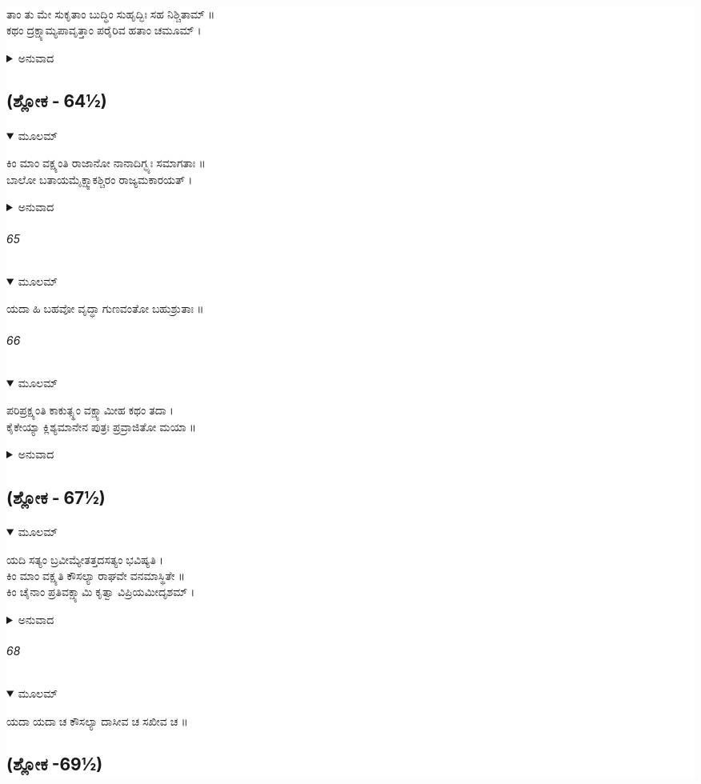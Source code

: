 ತಾಂ ತು ಮೇ ಸುಕೃತಾಂ ಬುದ್ಧಿಂ ಸುಹೃದ್ಭಿಃ ಸಹ ನಿಶ್ಚಿತಾಮ್ ॥  
ಕಥಂ ದ್ರಕ್ಷ್ಯಾಮ್ಯಪಾವೃತ್ತಾಂ ಪರೈರಿವ ಹತಾಂ ಚಮೂಮ್ ।
</details>

<details><summary>ಅನುವಾದ</summary></details>

## (ಶ್ಲೋಕ - 64½)


<details open><summary>ಮೂಲಮ್</summary>

ಕಿಂ ಮಾಂ ವಕ್ಷ್ಯಂತಿ ರಾಜಾನೋ ನಾನಾದಿಗ್ಭ್ಯಃ ಸಮಾಗತಾಃ ॥  
ಬಾಲೋ ಬತಾಯಮೈಕ್ಷ್ವಾಕಶ್ಚಿರಂ ರಾಜ್ಯಮಕಾರಯತ್ ।
</details>

<details><summary>ಅನುವಾದ</summary></details>

###### 65


<details open><summary>ಮೂಲಮ್</summary>

ಯದಾ ಹಿ ಬಹವೋ ವೃದ್ಧಾ ಗುಣವಂತೋ ಬಹುಶ್ರುತಾಃ ॥
</details>

###### 66


<details open><summary>ಮೂಲಮ್</summary>

ಪರಿಪ್ರಕ್ಷ್ಯಂತಿ ಕಾಕುತ್ಸ್ಥಂ ವಕ್ಷ್ಯಾಮೀಹ ಕಥಂ ತದಾ ।  
ಕೈಕೇಯ್ಯಾ ಕ್ಲಿಶ್ಯಮಾನೇನ ಪುತ್ರಃ ಪ್ರವ್ರಾಜಿತೋ ಮಯಾ ॥
</details>

<details><summary>ಅನುವಾದ</summary></details>

## (ಶ್ಲೋಕ - 67½)


<details open><summary>ಮೂಲಮ್</summary>

ಯದಿ ಸತ್ಯಂ ಬ್ರವೀಮ್ಯೇತತ್ತದಸತ್ಯಂ ಭವಿಷ್ಯತಿ ।  
ಕಿಂ ಮಾಂ ವಕ್ಷ್ಯತಿ ಕೌಸಲ್ಯಾ ರಾಘವೇ ವನಮಾಸ್ಥಿತೇ ॥  
ಕಿಂ ಚೈನಾಂ ಪ್ರತಿವಕ್ಷ್ಯಾಮಿ ಕೃತ್ವಾ ವಿಪ್ರಿಯಮೀದೃಶಮ್ ।
</details>

<details><summary>ಅನುವಾದ</summary></details>

###### 68


<details open><summary>ಮೂಲಮ್</summary>

ಯದಾ ಯದಾ ಚ ಕೌಸಲ್ಯಾ ದಾಸೀವ ಚ ಸಖೀವ ಚ ॥
</details>

## (ಶ್ಲೋಕ -69½)

